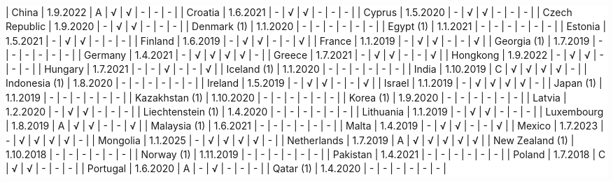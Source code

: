 | China | 1.9.2022 | A | √ | √ | - | - | - |
| Croatia | 1.6.2021 | - | √ | √ | - | - | - |
| Cyprus | 1.5.2020 | - | √ | √ | - | - | - |
| Czech Republic | 1.9.2020 | - | √ | √ | - | - | - |
| Denmark (1) | 1.1.2020 | - | - | - | - | - | - |
| Egypt (1) | 1.1.2021 | - | - | - | - | - | - |
| Estonia | 1.5.2021 | - | √ | √ | - | - | - |
| Finland | 1.6.2019 | - | √ | √ | - | - | √ |
| France | 1.1.2019 | - | √ | √ | - | - | √ |
| Georgia (1) | 1.7.2019 | - | - | - | - | - | - |
| Germany | 1.4.2021 | - | √ | √ | √ | √ | - |
| Greece | 1.7.2021 | - | √ | √ | - | - | √ |
| Hongkong | 1.9.2022 | - | √ | √ | - | - | - |
| Hungary | 1.7.2021 | - | - | √ | - | - | √ |
| Iceland (1) | 1.1.2020 | - | - | - | - | - | - |
| India | 1.10.2019 | C | √ | √ | √ | √ | - |
| Indonesia (1) | 1.8.2020 | - | - | - | - | - | - |
| Ireland | 1.5.2019 | - | √ | √ | - | - | √ |
| Israel | 1.1.2019 | - | √ | √ | √ | √ | - |
| Japan (1) | 1.1.2019 | - | - | - | - | - | - |
| Kazakhstan (1) | 1.10.2020 | - | - | - | - | - | - |
| Korea (1) | 1.9.2020 | - | - | - | - | - | - |
| Latvia | 1.2.2020 | - | √ | √ | - | - | - |
| Liechtenstein (1) | 1.4.2020 | - | - | - | - | - | - |
| Lithuania | 1.1.2019 | - | √ | √ | - | - | - |
| Luxembourg | 1.8.2019 | A | √ | √ | - | - | √ |
| Malaysia (1) | 1.6.2021 | - | - | - | - | - | - |
| Malta | 1.4.2019 | - | √ | √ | - | - | √ |
| Mexico | 1.7.2023 | - | √ | √ | √ | √ | - |
| Mongolia | 1.1.2025 | - | √ | √ | √ | √ | - |
| Netherlands | 1.7.2019 | A | √ | √ | √ | √ | √ |
| New Zealand (1) | 1.10.2018 | - | - | - | - | - | - |
| Norway (1) | 1.11.2019 | - | - | - | - | - | - |
| Pakistan | 1.4.2021 | - | - | - | - | - | - |
| Poland | 1.7.2018 | C | √ | √ | - | - | - |
| Portugal | 1.6.2020 | A | - | √ | - | - | - |
| Qatar (1) | 1.4.2020 | - | - | - | - | - | - |